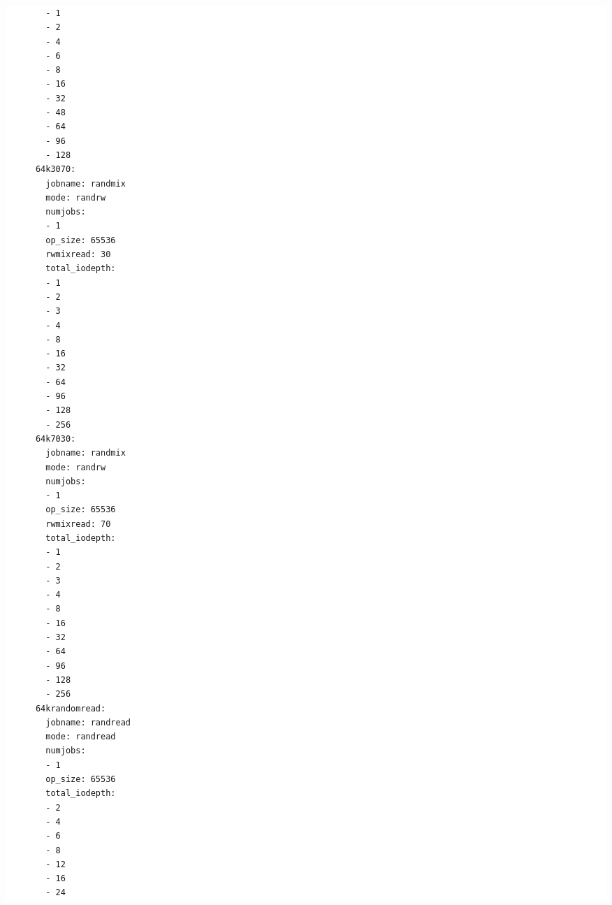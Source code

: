 ```benchmarks:
        - 1
        - 2
        - 4
        - 6
        - 8
        - 16
        - 32
        - 48
        - 64
        - 96
        - 128
      64k3070:
        jobname: randmix
        mode: randrw
        numjobs:
        - 1
        op_size: 65536
        rwmixread: 30
        total_iodepth:
        - 1
        - 2
        - 3
        - 4
        - 8
        - 16
        - 32
        - 64
        - 96
        - 128
        - 256
      64k7030:
        jobname: randmix
        mode: randrw
        numjobs:
        - 1
        op_size: 65536
        rwmixread: 70
        total_iodepth:
        - 1
        - 2
        - 3
        - 4
        - 8
        - 16
        - 32
        - 64
        - 96
        - 128
        - 256
      64krandomread:
        jobname: randread
        mode: randread
        numjobs:
        - 1
        op_size: 65536
        total_iodepth:
        - 2
        - 4
        - 6
        - 8
        - 12
        - 16
        - 24
```